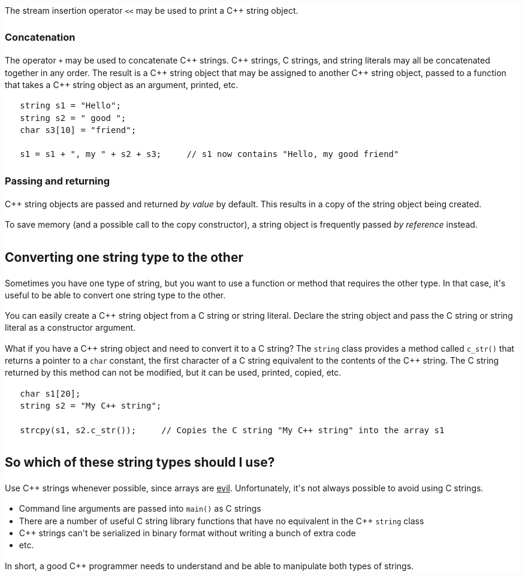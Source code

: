 <p>The stream insertion operator <code>&lt;&lt;</code> may be used to print a C++ string object.</p>

<h3>Concatenation</h3>

<p>The operator <code>+</code> may be used to concatenate C++ strings. C++ strings, C strings, and string literals may all be concatenated together in any order. The result is a C++ string object that may be assigned to another C++ string object, passed to a function that takes a C++ string object as an argument, printed, etc.</p>

<pre>
   string s1 = "Hello";
   string s2 = " good ";
   char s3[10] = "friend";

   s1 = s1 + ", my " + s2 + s3;     // s1 now contains "Hello, my good friend"
</pre>

<h3>Passing and returning</h3>

<p>C++ string objects are passed and returned <em>by value</em> by default. This results in 
a copy of the string object being created.</p>

<p>To save memory (and a possible call to the copy constructor), a string object is frequently passed <em>by reference</em> instead.</p>

<h2>Converting one string type to the other</h2>

<p>Sometimes you have one type of string, but you want to use a function or method that requires the other type. In that case, it's useful to be able to convert one string type to the other.</p>

<p>You can easily create a C++ string object from a C string or string literal. Declare the string object and pass the C string or string literal as a constructor argument.</p>

<p>What if you have a C++ string object and need to convert it to a C string? The <code>string</code> class provides a method called <code>c_str()</code> that returns a pointer to a <code>char</code> constant, the first character of a C string equivalent to the contents of the C++ string. The C string returned by this method can not be modified, but it can be used, printed, copied, etc.</p>

<pre>
   char s1[20];
   string s2 = "My C++ string";

   strcpy(s1, s2.c_str());     // Copies the C string "My C++ string" into the array s1
</pre>

<h2>So which of these string types should I use?</h2>

<p>Use C++ strings whenever possible, since arrays are <a href="https://isocpp.org/wiki/faq/big-picture#defn-evil">evil</a>. Unfortunately, it's not always possible to avoid using C strings.</p>

<ul>
<li>Command line arguments are passed into <code>main()</code> as C strings</li>
<li>There are a number of useful C string library functions that have no equivalent in the C++ <code>string</code> class</li> 
<li>C++ strings can't be serialized in binary format without writing a bunch of extra code</li>
<li>etc.</li>
</ul>

<p>In short, a good C++ programmer needs to understand and be able to manipulate both types of strings.</p>
